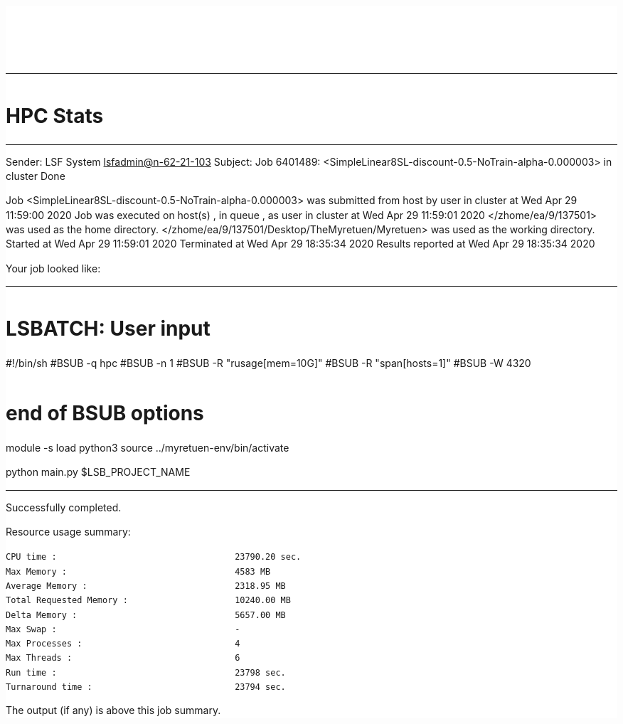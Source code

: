 <br /> 
 <br /> 
 <br /> 
 <br />

---------------------------------------------------------------------------------------------------------------------

# HPC Stats


------------------------------------------------------------
Sender: LSF System <lsfadmin@n-62-21-103>
Subject: Job 6401489: <SimpleLinear8SL-discount-0.5-NoTrain-alpha-0.000003> in cluster <dcc> Done

Job <SimpleLinear8SL-discount-0.5-NoTrain-alpha-0.000003> was submitted from host <n-62-30-7> by user <s183914> in cluster <dcc> at Wed Apr 29 11:59:00 2020
Job was executed on host(s) <n-62-21-103>, in queue <hpc>, as user <s183914> in cluster <dcc> at Wed Apr 29 11:59:01 2020
</zhome/ea/9/137501> was used as the home directory.
</zhome/ea/9/137501/Desktop/TheMyretuen/Myretuen> was used as the working directory.
Started at Wed Apr 29 11:59:01 2020
Terminated at Wed Apr 29 18:35:34 2020
Results reported at Wed Apr 29 18:35:34 2020

Your job looked like:

------------------------------------------------------------
# LSBATCH: User input
#!/bin/sh
#BSUB -q hpc
#BSUB -n 1
#BSUB -R "rusage[mem=10G]"
#BSUB -R "span[hosts=1]"
#BSUB -W 4320
# end of BSUB options

module -s load python3
source ../myretuen-env/bin/activate

python main.py $LSB_PROJECT_NAME


------------------------------------------------------------

Successfully completed.

Resource usage summary:

    CPU time :                                   23790.20 sec.
    Max Memory :                                 4583 MB
    Average Memory :                             2318.95 MB
    Total Requested Memory :                     10240.00 MB
    Delta Memory :                               5657.00 MB
    Max Swap :                                   -
    Max Processes :                              4
    Max Threads :                                6
    Run time :                                   23798 sec.
    Turnaround time :                            23794 sec.

The output (if any) is above this job summary.

